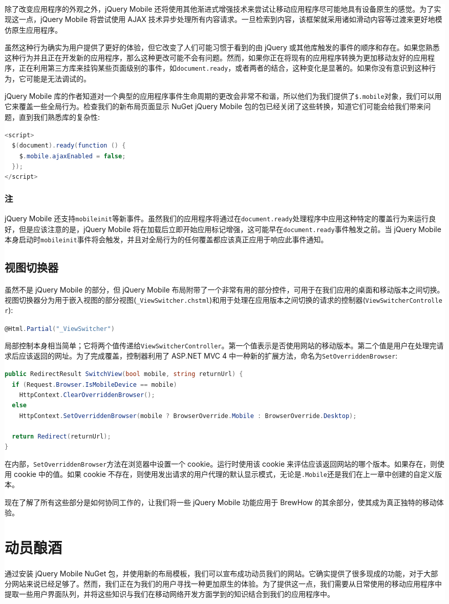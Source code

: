 除了改变应用程序的外观之外，jQuery Mobile 还将使用其他渐进式增强技术来尝试让移动应用程序尽可能地具有设备原生的感觉。为了实现这一点，jQuery Mobile 将尝试使用 AJAX 技术异步处理所有内容请求。一旦检索到内容，该框架就采用诸如滑动内容等过渡来更好地模仿原生应用程序。

虽然这种行为确实为用户提供了更好的体验，但它改变了人们可能习惯于看到的由 jQuery 或其他库触发的事件的顺序和存在。如果您熟悉这种行为并且正在开发新的应用程序，那么这种更改可能不会有问题。然而，如果你正在将现有的应用程序转换为更加移动友好的应用程序，正在利用第三方库来挂钩某些页面级别的事件，如`document.ready`，或者两者的结合，这种变化是显著的。如果你没有意识到这种行为，它可能是无法调试的。

jQuery Mobile 库的作者知道对一个典型的应用程序事件生命周期的更改会非常不和谐，所以他们为我们提供了`$.mobile`对象，我们可以用它来覆盖一些全局行为。检查我们的新布局页面显示 NuGet jQuery Mobile 包的包已经关闭了这些转换，知道它们可能会给我们带来问题，直到我们熟悉库的复杂性:

```cs
<script>
  $(document).ready(function () {
    $.mobile.ajaxEnabled = false; 
  });
</script>
```

### 注

jQuery Mobile 还支持`mobileinit`等新事件。虽然我们的应用程序将通过在`document.ready`处理程序中应用这种特定的覆盖行为来运行良好，但是应该注意的是，jQuery Mobile 将在加载后立即开始应用标记增强，这可能早在`document.ready`事件触发之前。当 jQuery Mobile 本身启动时`mobileinit`事件将会触发，并且对全局行为的任何覆盖都应该真正应用于响应此事件通知。

## 视图切换器

虽然不是 jQuery Mobile 的部分，但 jQuery Mobile 布局附带了一个非常有用的部分控件，可用于在我们应用的桌面和移动版本之间切换。视图切换器分为用于嵌入视图的部分视图(`_ViewSwitcher.chstml`)和用于处理在应用版本之间切换的请求的控制器(`ViewSwitcherController`):

```cs
@Html.Partial("_ViewSwitcher")
```

局部控制本身相当简单；它将两个值传递给`ViewSwitcherController`。第一个值表示是否使用网站的移动版本。第二个值是用户在处理完请求后应该返回的网址。为了完成覆盖，控制器利用了 ASP.NET MVC 4 中一种新的扩展方法，命名为`SetOverriddenBrowser`:

```cs
public RedirectResult SwitchView(bool mobile, string returnUrl) {
  if (Request.Browser.IsMobileDevice == mobile)
    HttpContext.ClearOverriddenBrowser();
  else
    HttpContext.SetOverriddenBrowser(mobile ? BrowserOverride.Mobile : BrowserOverride.Desktop);

  return Redirect(returnUrl);
}
```

在内部，`SetOverriddenBrowser`方法在浏览器中设置一个 cookie。运行时使用该 cookie 来评估应该返回网站的哪个版本。如果存在，则使用 cookie 中的值。如果 cookie 不存在，则使用发出请求的用户代理的默认显示模式，无论是`.Mobile`还是我们在上一章中创建的自定义版本。

现在了解了所有这些部分是如何协同工作的，让我们将一些 jQuery Mobile 功能应用于 BrewHow 的其余部分，使其成为真正独特的移动体验。

# 动员酿酒

通过安装 jQuery Mobile NuGet 包，并使用新的布局模板，我们可以宣布成功动员我们的网站。它确实提供了很多现成的功能，对于大部分网站来说已经足够了。然而，我们正在为我们的用户寻找一种更加原生的体验。为了提供这一点，我们需要从日常使用的移动应用程序中提取一些用户界面队列，并将这些知识与我们在移动网络开发方面学到的知识结合到我们的应用程序中。
